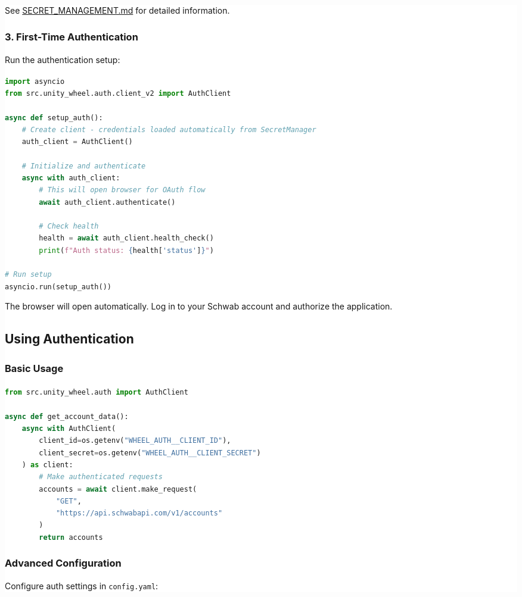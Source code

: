 See [SECRET_MANAGEMENT.md](SECRET_MANAGEMENT.md) for detailed information.

### 3. First-Time Authentication

Run the authentication setup:

```python
import asyncio
from src.unity_wheel.auth.client_v2 import AuthClient

async def setup_auth():
    # Create client - credentials loaded automatically from SecretManager
    auth_client = AuthClient()

    # Initialize and authenticate
    async with auth_client:
        # This will open browser for OAuth flow
        await auth_client.authenticate()

        # Check health
        health = await auth_client.health_check()
        print(f"Auth status: {health['status']}")

# Run setup
asyncio.run(setup_auth())
```

The browser will open automatically. Log in to your Schwab account and authorize the application.

## Using Authentication

### Basic Usage

```python
from src.unity_wheel.auth import AuthClient

async def get_account_data():
    async with AuthClient(
        client_id=os.getenv("WHEEL_AUTH__CLIENT_ID"),
        client_secret=os.getenv("WHEEL_AUTH__CLIENT_SECRET")
    ) as client:
        # Make authenticated requests
        accounts = await client.make_request(
            "GET",
            "https://api.schwabapi.com/v1/accounts"
        )
        return accounts
```

### Advanced Configuration

Configure auth settings in `config.yaml`:
